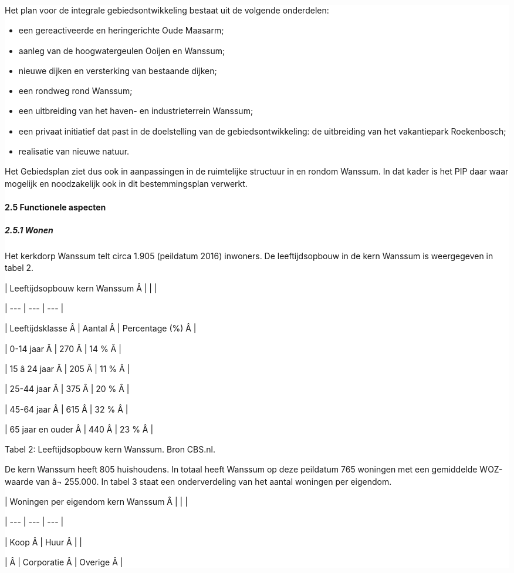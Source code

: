 Het plan voor de integrale gebiedsontwikkeling bestaat uit de volgende onderdelen:

* een gereactiveerde en heringerichte Oude Maasarm;

* aanleg van de hoogwatergeulen Ooijen en Wanssum;

* nieuwe dijken en versterking van bestaande dijken;

* een rondweg rond Wanssum;

* een uitbreiding van het haven\- en industrieterrein Wanssum;

* een privaat initiatief dat past in de doelstelling van de gebiedsontwikkeling: de uitbreiding van het vakantiepark Roekenbosch;

* realisatie van nieuwe natuur.

Het Gebiedsplan ziet dus ook in aanpassingen in de ruimtelijke structuur in en rondom Wanssum. In dat kader is het PIP daar waar mogelijk en noodzakelijk ook in dit bestemmingsplan verwerkt.

#### 2\.5 Functionele aspecten

##### 2\.5\.1 Wonen

Het kerkdorp Wanssum telt circa 1\.905 (peildatum 2016\) inwoners. De leeftijdsopbouw in de kern Wanssum is weergegeven in tabel 2\.

| Leeftijdsopbouw kern Wanssum   Â | | |

| --- | --- | --- |

| Leeftijdsklasse   Â | Aantal   Â | Percentage (%)   Â |

| 0\-14 jaar   Â | 270   Â | 14 %   Â |

| 15 â 24 jaar   Â | 205   Â | 11 %   Â |

| 25\-44 jaar   Â | 375   Â | 20 %   Â |

| 45\-64 jaar   Â | 615   Â | 32 %   Â |

| 65 jaar en ouder   Â | 440   Â | 23 %   Â |

Tabel 2: Leeftijdsopbouw kern Wanssum. Bron CBS.nl.

De kern Wanssum heeft 805 huishoudens. In totaal heeft Wanssum op deze peildatum 765 woningen met een gemiddelde WOZ\-waarde van â¬ 255\.000\. In tabel 3 staat een onderverdeling van het aantal woningen per eigendom.

| Woningen per eigendom kern Wanssum   Â | | |

| --- | --- | --- |

| Koop   Â | Huur   Â | |

| Â | Corporatie   Â | Overige   Â |
